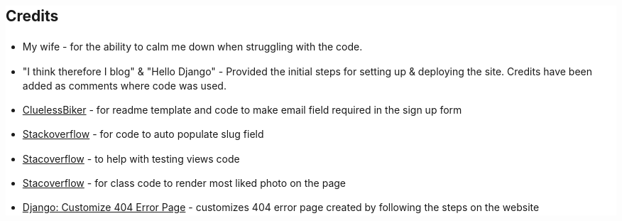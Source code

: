 
## **Credits**

* My wife - for the ability to calm me down when struggling with the code.

* "I think therefore I blog" & "Hello Django" - Provided the initial steps for setting up & deploying the site. Credits have been added as comments where code was used.

* [CluelessBiker](https://github.com/CluelessBiker/project4-print-statements#deployment) - for readme template and code to make email field required in the sign up form

* [Stackoverflow](https://stackoverflow.com/questions/50436658/how-to-auto-generate-slug-from-my-album-model-in-django-2-0-4) - for code to auto populate slug field

* [Stacoverflow](https://stackoverflow.com/questions/21215035/django-test-always-returning-301) - to help with testing views code

* [Stacoverflow](https://stackoverflow.com/questions/76284389/django-queryset-first-not-rendering-on-html/76284404?noredirect=1#comment134522675_76284404) - for class code to render most liked photo on the page

* [Django: Customize 404 Error Page](https://levelup.gitconnected.com/django-customize-404-error-page-72c6b6277317) - customizes 404 error page created by following the steps on the website
